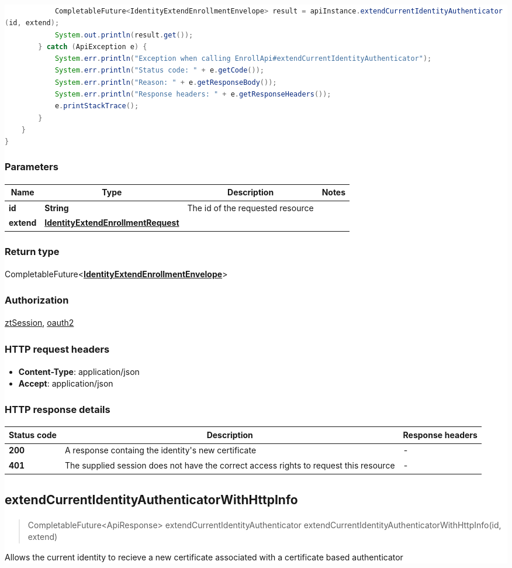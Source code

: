 ```java
            CompletableFuture<IdentityExtendEnrollmentEnvelope> result = apiInstance.extendCurrentIdentityAuthenticator(id, extend);
            System.out.println(result.get());
        } catch (ApiException e) {
            System.err.println("Exception when calling EnrollApi#extendCurrentIdentityAuthenticator");
            System.err.println("Status code: " + e.getCode());
            System.err.println("Reason: " + e.getResponseBody());
            System.err.println("Response headers: " + e.getResponseHeaders());
            e.printStackTrace();
        }
    }
}
```

### Parameters


| Name | Type | Description  | Notes |
|------------- | ------------- | ------------- | -------------|
| **id** | **String**| The id of the requested resource | |
| **extend** | [**IdentityExtendEnrollmentRequest**](IdentityExtendEnrollmentRequest.md)|  | |

### Return type

CompletableFuture<[**IdentityExtendEnrollmentEnvelope**](IdentityExtendEnrollmentEnvelope.md)>


### Authorization

[ztSession](../README.md#ztSession), [oauth2](../README.md#oauth2)

### HTTP request headers

- **Content-Type**: application/json
- **Accept**: application/json

### HTTP response details
| Status code | Description | Response headers |
|-------------|-------------|------------------|
| **200** | A response containg the identity&#39;s new certificate |  -  |
| **401** | The supplied session does not have the correct access rights to request this resource |  -  |

## extendCurrentIdentityAuthenticatorWithHttpInfo

> CompletableFuture<ApiResponse<IdentityExtendEnrollmentEnvelope>> extendCurrentIdentityAuthenticator extendCurrentIdentityAuthenticatorWithHttpInfo(id, extend)

Allows the current identity to recieve a new certificate associated with a certificate based authenticator
